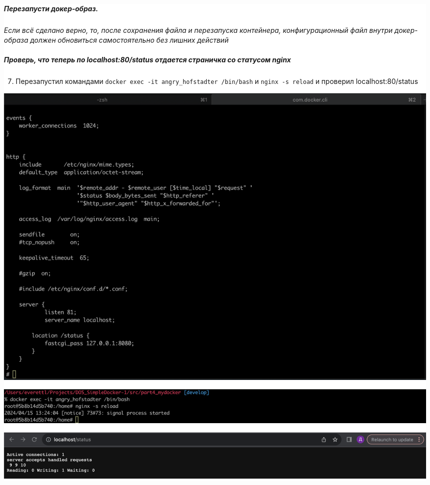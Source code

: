 ##### Перезапусти докер-образ.
*Если всё сделано верно, то, после сохранения файла и перезапуска контейнера, конфигурационный файл внутри докер-образа должен обновиться самостоятельно без лишних действий*
##### Проверь, что теперь по *localhost:80/status* отдается страничка со статусом **nginx**

7. Перезапустил командами `docker exec -it angry_hofstadter /bin/bash` и `nginx -s reload` и проверил localhost:80/status

![обновленный конфигурационный файл внутри докер-образа](screenshots/4.8.png)

![перезапуск образа](screenshots/4.6.png)

![проверка localhost:80/status](screenshots/4.9.png)
